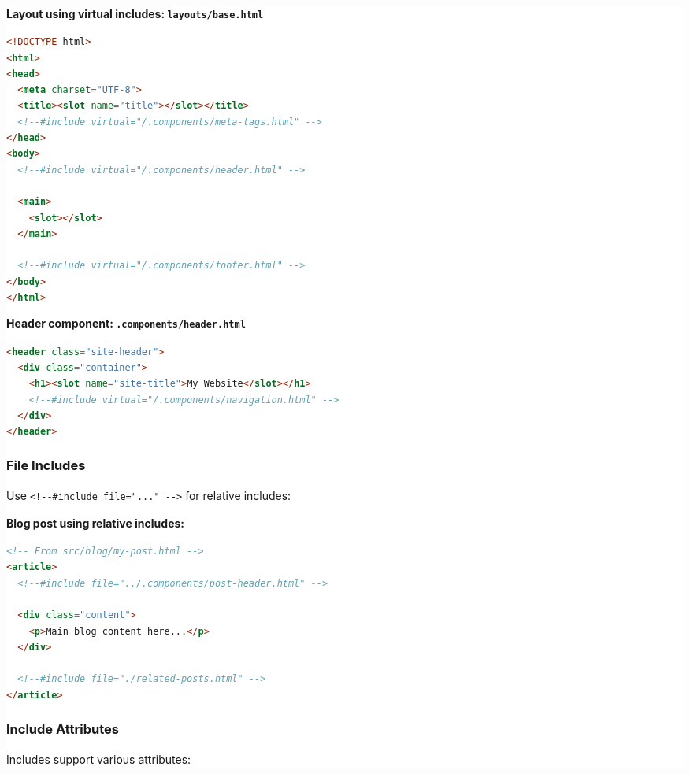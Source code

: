 **Layout using virtual includes: `layouts/base.html`**

```html
<!DOCTYPE html>
<html>
<head>
  <meta charset="UTF-8">
  <title><slot name="title"></slot></title>
  <!--#include virtual="/.components/meta-tags.html" -->
</head>
<body>
  <!--#include virtual="/.components/header.html" -->
  
  <main>
    <slot></slot>
  </main>
  
  <!--#include virtual="/.components/footer.html" -->
</body>
</html>
```

**Header component: `.components/header.html`**

```html
<header class="site-header">
  <div class="container">
    <h1><slot name="site-title">My Website</slot></h1>
    <!--#include virtual="/.components/navigation.html" -->
  </div>
</header>
```

### File Includes

Use `<!--#include file="..." -->` for relative includes:

**Blog post using relative includes:**

```html
<!-- From src/blog/my-post.html -->
<article>
  <!--#include file="../.components/post-header.html" -->
  
  <div class="content">
    <p>Main blog content here...</p>
  </div>
  
  <!--#include file="./related-posts.html" -->
</article>
```

### Include Attributes

Includes support various attributes:
